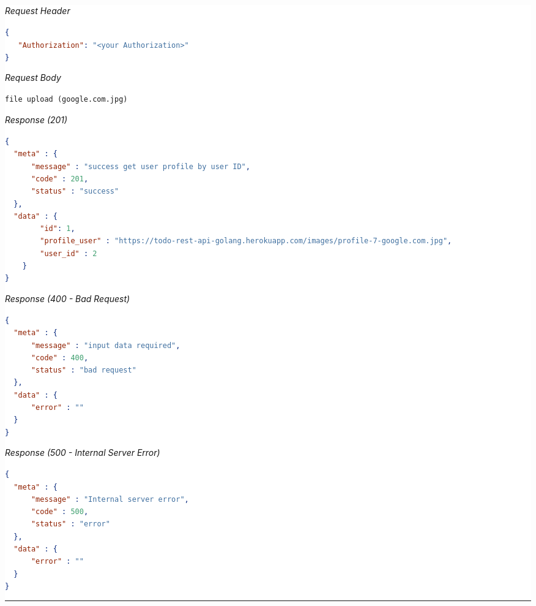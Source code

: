 _Request Header_
```json
{
   "Authorization": "<your Authorization>"
}
```

_Request Body_
```
file upload (google.com.jpg)
```

_Response (201)_
```json
{
  "meta" : {
      "message" : "success get user profile by user ID",
      "code" : 201,
      "status" : "success"
  }, 
  "data" : {
        "id": 1,
        "profile_user" : "https://todo-rest-api-golang.herokuapp.com/images/profile-7-google.com.jpg",
        "user_id" : 2 
    }
}
```

_Response (400 - Bad Request)_
```json
{
  "meta" : {
      "message" : "input data required",
      "code" : 400,
      "status" : "bad request"
  }, 
  "data" : {
      "error" : ""
  }
}
```

_Response (500 - Internal Server Error)_
```json
{
  "meta" : {
      "message" : "Internal server error",
      "code" : 500,
      "status" : "error"
  }, 
  "data" : {
      "error" : ""
  }
}
```
---

